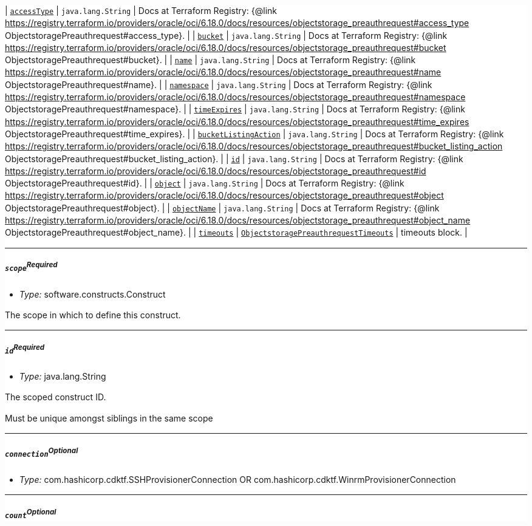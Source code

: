 | <code><a href="#rhizo-co-terraform-provider-oci.objectstoragePreauthrequest.ObjectstoragePreauthrequest.Initializer.parameter.accessType">accessType</a></code> | <code>java.lang.String</code> | Docs at Terraform Registry: {@link https://registry.terraform.io/providers/oracle/oci/6.18.0/docs/resources/objectstorage_preauthrequest#access_type ObjectstoragePreauthrequest#access_type}. |
| <code><a href="#rhizo-co-terraform-provider-oci.objectstoragePreauthrequest.ObjectstoragePreauthrequest.Initializer.parameter.bucket">bucket</a></code> | <code>java.lang.String</code> | Docs at Terraform Registry: {@link https://registry.terraform.io/providers/oracle/oci/6.18.0/docs/resources/objectstorage_preauthrequest#bucket ObjectstoragePreauthrequest#bucket}. |
| <code><a href="#rhizo-co-terraform-provider-oci.objectstoragePreauthrequest.ObjectstoragePreauthrequest.Initializer.parameter.name">name</a></code> | <code>java.lang.String</code> | Docs at Terraform Registry: {@link https://registry.terraform.io/providers/oracle/oci/6.18.0/docs/resources/objectstorage_preauthrequest#name ObjectstoragePreauthrequest#name}. |
| <code><a href="#rhizo-co-terraform-provider-oci.objectstoragePreauthrequest.ObjectstoragePreauthrequest.Initializer.parameter.namespace">namespace</a></code> | <code>java.lang.String</code> | Docs at Terraform Registry: {@link https://registry.terraform.io/providers/oracle/oci/6.18.0/docs/resources/objectstorage_preauthrequest#namespace ObjectstoragePreauthrequest#namespace}. |
| <code><a href="#rhizo-co-terraform-provider-oci.objectstoragePreauthrequest.ObjectstoragePreauthrequest.Initializer.parameter.timeExpires">timeExpires</a></code> | <code>java.lang.String</code> | Docs at Terraform Registry: {@link https://registry.terraform.io/providers/oracle/oci/6.18.0/docs/resources/objectstorage_preauthrequest#time_expires ObjectstoragePreauthrequest#time_expires}. |
| <code><a href="#rhizo-co-terraform-provider-oci.objectstoragePreauthrequest.ObjectstoragePreauthrequest.Initializer.parameter.bucketListingAction">bucketListingAction</a></code> | <code>java.lang.String</code> | Docs at Terraform Registry: {@link https://registry.terraform.io/providers/oracle/oci/6.18.0/docs/resources/objectstorage_preauthrequest#bucket_listing_action ObjectstoragePreauthrequest#bucket_listing_action}. |
| <code><a href="#rhizo-co-terraform-provider-oci.objectstoragePreauthrequest.ObjectstoragePreauthrequest.Initializer.parameter.id">id</a></code> | <code>java.lang.String</code> | Docs at Terraform Registry: {@link https://registry.terraform.io/providers/oracle/oci/6.18.0/docs/resources/objectstorage_preauthrequest#id ObjectstoragePreauthrequest#id}. |
| <code><a href="#rhizo-co-terraform-provider-oci.objectstoragePreauthrequest.ObjectstoragePreauthrequest.Initializer.parameter.object">object</a></code> | <code>java.lang.String</code> | Docs at Terraform Registry: {@link https://registry.terraform.io/providers/oracle/oci/6.18.0/docs/resources/objectstorage_preauthrequest#object ObjectstoragePreauthrequest#object}. |
| <code><a href="#rhizo-co-terraform-provider-oci.objectstoragePreauthrequest.ObjectstoragePreauthrequest.Initializer.parameter.objectName">objectName</a></code> | <code>java.lang.String</code> | Docs at Terraform Registry: {@link https://registry.terraform.io/providers/oracle/oci/6.18.0/docs/resources/objectstorage_preauthrequest#object_name ObjectstoragePreauthrequest#object_name}. |
| <code><a href="#rhizo-co-terraform-provider-oci.objectstoragePreauthrequest.ObjectstoragePreauthrequest.Initializer.parameter.timeouts">timeouts</a></code> | <code><a href="#rhizo-co-terraform-provider-oci.objectstoragePreauthrequest.ObjectstoragePreauthrequestTimeouts">ObjectstoragePreauthrequestTimeouts</a></code> | timeouts block. |

---

##### `scope`<sup>Required</sup> <a name="scope" id="rhizo-co-terraform-provider-oci.objectstoragePreauthrequest.ObjectstoragePreauthrequest.Initializer.parameter.scope"></a>

- *Type:* software.constructs.Construct

The scope in which to define this construct.

---

##### `id`<sup>Required</sup> <a name="id" id="rhizo-co-terraform-provider-oci.objectstoragePreauthrequest.ObjectstoragePreauthrequest.Initializer.parameter.id"></a>

- *Type:* java.lang.String

The scoped construct ID.

Must be unique amongst siblings in the same scope

---

##### `connection`<sup>Optional</sup> <a name="connection" id="rhizo-co-terraform-provider-oci.objectstoragePreauthrequest.ObjectstoragePreauthrequest.Initializer.parameter.connection"></a>

- *Type:* com.hashicorp.cdktf.SSHProvisionerConnection OR com.hashicorp.cdktf.WinrmProvisionerConnection

---

##### `count`<sup>Optional</sup> <a name="count" id="rhizo-co-terraform-provider-oci.objectstoragePreauthrequest.ObjectstoragePreauthrequest.Initializer.parameter.count"></a>
